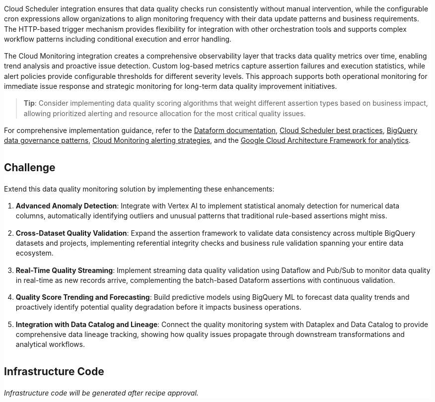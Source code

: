 Cloud Scheduler integration ensures that data quality checks run consistently without manual intervention, while the configurable cron expressions allow organizations to align monitoring frequency with their data update patterns and business requirements. The HTTP-based trigger mechanism provides flexibility for integration with other orchestration tools and supports complex workflow patterns including conditional execution and error handling.

The Cloud Monitoring integration creates a comprehensive observability layer that tracks data quality metrics over time, enabling trend analysis and proactive issue detection. Custom log-based metrics capture assertion failures and execution statistics, while alert policies provide configurable thresholds for different severity levels. This approach supports both operational monitoring for immediate issue response and strategic monitoring for long-term data quality improvement initiatives.

> **Tip**: Consider implementing data quality scoring algorithms that weight different assertion types based on business impact, allowing prioritized alerting and resource allocation for the most critical quality issues.

For comprehensive implementation guidance, refer to the [Dataform documentation](https://cloud.google.com/dataform/docs/overview), [Cloud Scheduler best practices](https://cloud.google.com/scheduler/docs/best-practices), [BigQuery data governance patterns](https://cloud.google.com/bigquery/docs/best-practices-governance), [Cloud Monitoring alerting strategies](https://cloud.google.com/monitoring/alerts/concepts-indepth), and the [Google Cloud Architecture Framework for analytics](https://cloud.google.com/architecture/framework/data-analytics).

## Challenge

Extend this data quality monitoring solution by implementing these enhancements:

1. **Advanced Anomaly Detection**: Integrate with Vertex AI to implement statistical anomaly detection for numerical data columns, automatically identifying outliers and unusual patterns that traditional rule-based assertions might miss.

2. **Cross-Dataset Quality Validation**: Expand the assertion framework to validate data consistency across multiple BigQuery datasets and projects, implementing referential integrity checks and business rule validation spanning your entire data ecosystem.

3. **Real-Time Quality Streaming**: Implement streaming data quality validation using Dataflow and Pub/Sub to monitor data quality in real-time as new records arrive, complementing the batch-based Dataform assertions with continuous validation.

4. **Quality Score Trending and Forecasting**: Build predictive models using BigQuery ML to forecast data quality trends and proactively identify potential quality degradation before it impacts business operations.

5. **Integration with Data Catalog and Lineage**: Connect the quality monitoring system with Dataplex and Data Catalog to provide comprehensive data lineage tracking, showing how quality issues propagate through downstream transformations and analytical workflows.

## Infrastructure Code

*Infrastructure code will be generated after recipe approval.*